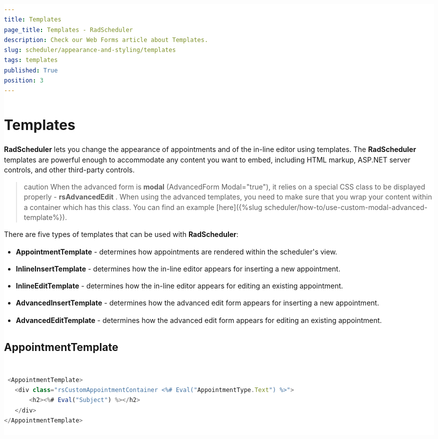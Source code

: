 ```yaml
---
title: Templates
page_title: Templates - RadScheduler
description: Check our Web Forms article about Templates.
slug: scheduler/appearance-and-styling/templates
tags: templates
published: True
position: 3
---
```


# Templates



**RadScheduler** lets you change the appearance of appointments and of the in-line editor using templates. The **RadScheduler** templates are powerful enough to accommodate any content you want to embed, including HTML markup, ASP.NET server controls, and other third-party controls.

>caution When the advanced form is **modal** \(AdvancedForm Modal="true"\), it relies on a special CSS class to be displayed properly - **rsAdvancedEdit** . When using the advanced templates, you need to make sure that you wrap your content within a container which has this class. You can find an example [here]({%slug scheduler/how-to/use-custom-modal-advanced-template%}).
>


There are five types of templates that can be used with **RadScheduler**:

* **AppointmentTemplate** - determines how appointments are rendered within the scheduler's view.

* **InlineInsertTemplate** - determines how the in-line editor appears for inserting a new appointment.

* **InlineEditTemplate** - determines how the in-line editor appears for editing an existing appointment.

* **AdvancedInsertTemplate** - determines how the advanced edit form appears for inserting a new appointment.

* **AdvancedEditTemplate** - determines how the advanced edit form appears for editing an existing appointment.

## AppointmentTemplate

````JavaScript
	 
 <AppointmentTemplate>
   <div class="rsCustomAppointmentContainer <%# Eval("AppointmentType.Text") %>">
	   <h2><%# Eval("Subject") %></h2>
   </div>
</AppointmentTemplate>    
	     	
````
